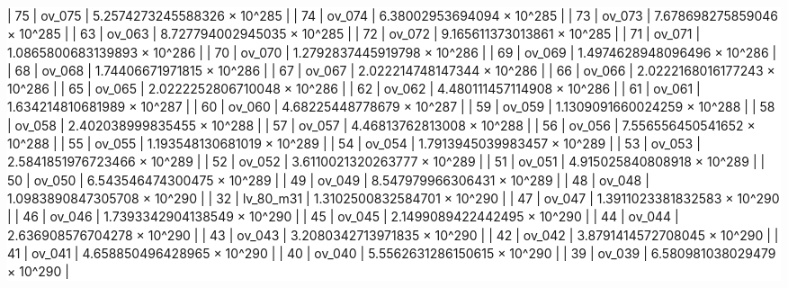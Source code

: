| 75 | ov_075 | 5.2574273245588326 × 10^285 |
| 74 | ov_074 | 6.38002953694094 × 10^285 |
| 73 | ov_073 | 7.678698275859046 × 10^285 |
| 63 | ov_063 | 8.727794002945035 × 10^285 |
| 72 | ov_072 | 9.165611373013861 × 10^285 |
| 71 | ov_071 | 1.0865800683139893 × 10^286 |
| 70 | ov_070 | 1.2792837445919798 × 10^286 |
| 69 | ov_069 | 1.4974628948096496 × 10^286 |
| 68 | ov_068 | 1.74406671971815 × 10^286 |
| 67 | ov_067 | 2.022214748147344 × 10^286 |
| 66 | ov_066 | 2.0222168016177243 × 10^286 |
| 65 | ov_065 | 2.0222252806710048 × 10^286 |
| 62 | ov_062 | 4.480111457114908 × 10^286 |
| 61 | ov_061 | 1.634214810681989 × 10^287 |
| 60 | ov_060 | 4.68225448778679 × 10^287 |
| 59 | ov_059 | 1.1309091660024259 × 10^288 |
| 58 | ov_058 | 2.402038999835455 × 10^288 |
| 57 | ov_057 | 4.46813762813008 × 10^288 |
| 56 | ov_056 | 7.556556450541652 × 10^288 |
| 55 | ov_055 | 1.193548130681019 × 10^289 |
| 54 | ov_054 | 1.7913945039983457 × 10^289 |
| 53 | ov_053 | 2.5841851976723466 × 10^289 |
| 52 | ov_052 | 3.6110021320263777 × 10^289 |
| 51 | ov_051 | 4.915025840808918 × 10^289 |
| 50 | ov_050 | 6.543546474300475 × 10^289 |
| 49 | ov_049 | 8.547979966306431 × 10^289 |
| 48 | ov_048 | 1.0983890847305708 × 10^290 |
| 32 | lv_80_m31 | 1.3102500832584701 × 10^290 |
| 47 | ov_047 | 1.3911023381832583 × 10^290 |
| 46 | ov_046 | 1.7393342904138549 × 10^290 |
| 45 | ov_045 | 2.1499089422442495 × 10^290 |
| 44 | ov_044 | 2.636908576704278 × 10^290 |
| 43 | ov_043 | 3.2080342713971835 × 10^290 |
| 42 | ov_042 | 3.8791414572708045 × 10^290 |
| 41 | ov_041 | 4.658850496428965 × 10^290 |
| 40 | ov_040 | 5.5562631286150615 × 10^290 |
| 39 | ov_039 | 6.580981038029479 × 10^290 |